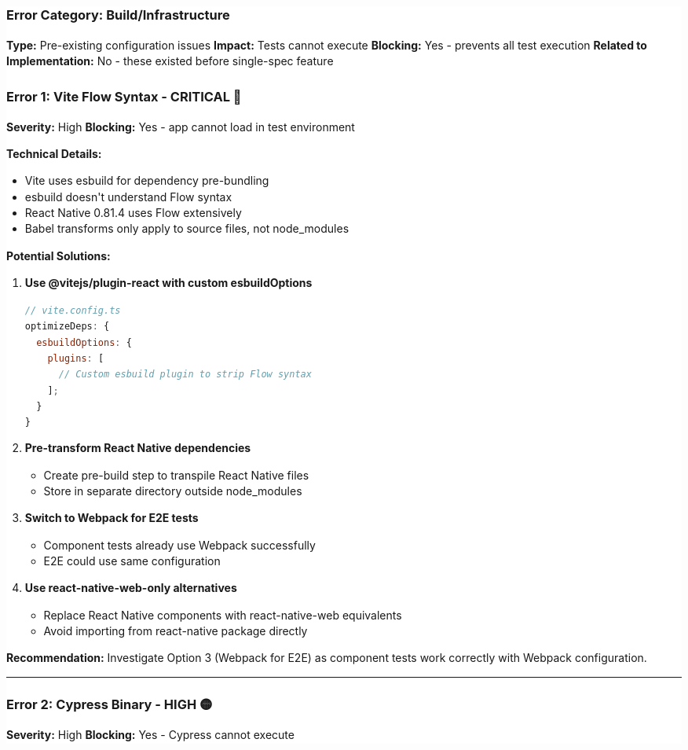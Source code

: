 ### Error Category: Build/Infrastructure

**Type:** Pre-existing configuration issues
**Impact:** Tests cannot execute
**Blocking:** Yes - prevents all test execution
**Related to Implementation:** No - these existed before single-spec feature

### Error 1: Vite Flow Syntax - CRITICAL 🔴

**Severity:** High
**Blocking:** Yes - app cannot load in test environment

**Technical Details:**

- Vite uses esbuild for dependency pre-bundling
- esbuild doesn't understand Flow syntax
- React Native 0.81.4 uses Flow extensively
- Babel transforms only apply to source files, not node_modules

**Potential Solutions:**

1. **Use @vitejs/plugin-react with custom esbuildOptions**

   ```javascript
   // vite.config.ts
   optimizeDeps: {
     esbuildOptions: {
       plugins: [
         // Custom esbuild plugin to strip Flow syntax
       ];
     }
   }
   ```

2. **Pre-transform React Native dependencies**

   - Create pre-build step to transpile React Native files
   - Store in separate directory outside node_modules

3. **Switch to Webpack for E2E tests**

   - Component tests already use Webpack successfully
   - E2E could use same configuration

4. **Use react-native-web-only alternatives**
   - Replace React Native components with react-native-web equivalents
   - Avoid importing from react-native package directly

**Recommendation:** Investigate Option 3 (Webpack for E2E) as component tests work correctly with Webpack configuration.

---

### Error 2: Cypress Binary - HIGH 🟡

**Severity:** High
**Blocking:** Yes - Cypress cannot execute
